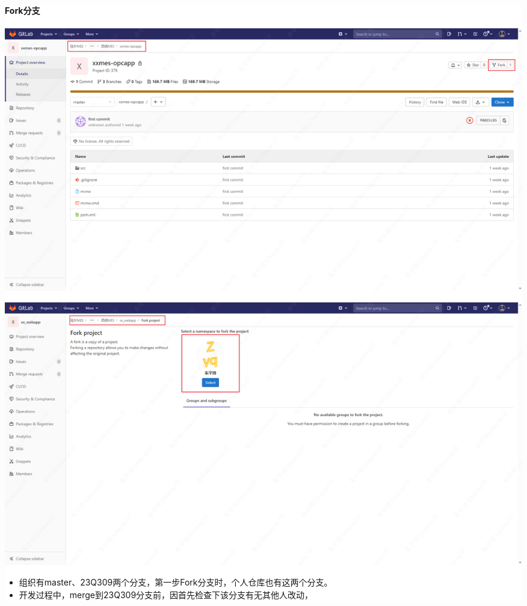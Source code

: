 #### Fork分支

![](attachments/2023-09-12-1.png)

![](attachments/2023-09-12-2.png)

- 组织有master、23Q309两个分支，第一步Fork分支时，个人仓库也有这两个分支。
- 开发过程中，merge到23Q309分支前，因首先检查下该分支有无其他人改动，
